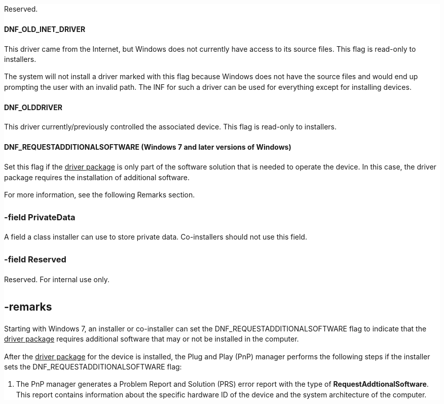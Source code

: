 Reserved.



#### DNF_OLD_INET_DRIVER

This driver came from the Internet, but Windows does not currently have access to its source files. This flag is read-only to installers.

The system will not install a driver marked with this flag because Windows does not have the source files and would end up prompting the user with an invalid path. The INF for such a driver can be used for everything except for installing devices.



#### DNF_OLDDRIVER

This driver currently/previously controlled the associated device. This flag is read-only to installers.



#### DNF_REQUESTADDITIONALSOFTWARE (Windows 7 and later versions of Windows)

Set this flag if the <a href="https://docs.microsoft.com/previous-versions/windows/hardware/difxapi/driverpackagepreinstall">driver package</a> is only part of the software solution that is needed to operate the device. In this case, the driver package requires the installation of additional software.

For more information, see the following Remarks section.


### -field PrivateData

A field a class installer can use to store private data. Co-installers should not use this field.


### -field Reserved

Reserved. For internal use only.


## -remarks



Starting with Windows 7, an installer or co-installer can set the DNF_REQUESTADDITIONALSOFTWARE flag to indicate that the <a href="https://docs.microsoft.com/previous-versions/windows/hardware/difxapi/driverpackagepreinstall">driver package</a> requires additional software that may or not be installed in the computer.

After the <a href="https://docs.microsoft.com/previous-versions/windows/hardware/difxapi/driverpackagepreinstall">driver package</a> for the device is installed, the Plug and Play (PnP) manager performs the following steps if the installer sets the DNF_REQUESTADDITIONALSOFTWARE flag:

<ol>
<li>
The PnP manager generates a Problem Report and Solution (PRS) error report with the type of <b>RequestAddtionalSoftware</b>. This report contains information about the specific hardware ID of the device and the system architecture of the computer. 
